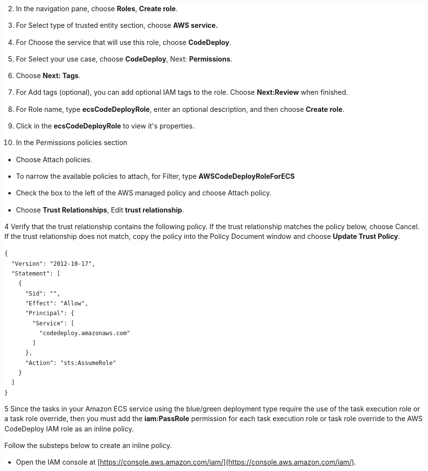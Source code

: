 2.  In the navigation pane, choose **Roles**, **Create role**.
    
3.  For Select type of trusted entity section, choose **AWS service.**
    
4.  For Choose the service that will use this role, choose **CodeDeploy**.
    
5.  For Select your use case, choose **CodeDeploy**, Next: **Permissions**.
    
6.  Choose **Next: Tags**.
    
7.  For Add tags (optional), you can add optional IAM tags to the role. Choose **Next:Review** when finished.
    
8.  For Role name, type **ecsCodeDeployRole**, enter an optional description, and then choose **Create role**.

9. Click in the **ecsCodeDeployRole** to view it's properties. 
 
10. In the Permissions policies section
-   Choose Attach policies.
    
-   To narrow the available policies to attach, for Filter, type **AWSCodeDeployRoleForECS**
    
-   Check the box to the left of the AWS managed policy and choose Attach policy.
    
-  Choose **Trust Relationships**, Edit **trust relationship**.
    

4  Verify that the trust relationship contains the following policy. If the trust relationship matches the policy below, choose Cancel. If the trust relationship does not match, copy the policy into the Policy Document window and choose **Update Trust Policy**.

```   
{
  "Version": "2012-10-17",
  "Statement": [
    {
      "Sid": "",
      "Effect": "Allow",
      "Principal": {
        "Service": [
          "codedeploy.amazonaws.com"
        ]
      },
      "Action": "sts:AssumeRole"
    }
  ]
}
```

5  Since the tasks in your Amazon ECS service using the blue/green deployment type require the use of the task execution role or a task role override, then you must add the **iam:PassRole** permission for each task execution role or task role override to the AWS CodeDeploy IAM role as an inline policy.

Follow the substeps below to create an inline policy.
    
-  Open the IAM console at [https://console.aws.amazon.com/iam/](https://console.aws.amazon.com/iam/).
    